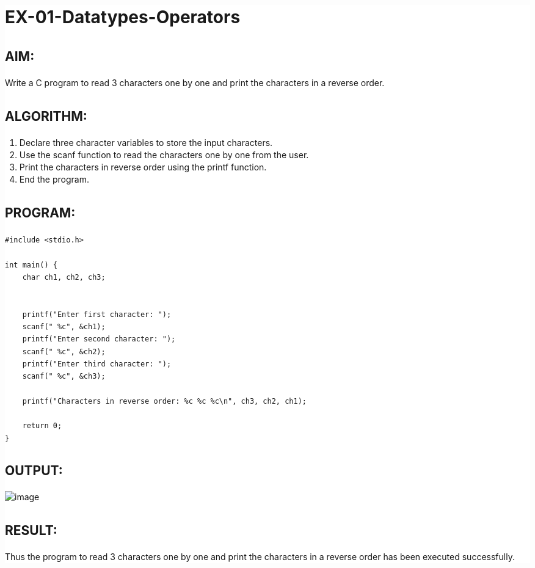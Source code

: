 
# EX-01-Datatypes-Operators
## AIM:
Write a C program to read 3 characters one by one and print the characters in a reverse order.

## ALGORITHM:
1.	Declare three character variables to store the input characters.
2.	Use the scanf function to read the characters one by one from the user.
3.	Print the characters in reverse order using the printf function.
4.	End the program.

## PROGRAM:
```
#include <stdio.h>

int main() {
    char ch1, ch2, ch3;

    
    printf("Enter first character: ");
    scanf(" %c", &ch1);
    printf("Enter second character: ");
    scanf(" %c", &ch2);
    printf("Enter third character: ");
    scanf(" %c", &ch3);

    printf("Characters in reverse order: %c %c %c\n", ch3, ch2, ch1);

    return 0;
}
```

## OUTPUT:

![image](https://github.com/user-attachments/assets/85f245c9-a645-4f87-b9fe-0b50236c56f2)
















## RESULT:
Thus the program to read 3 characters one by one and print the characters in a reverse order has been executed successfully.

